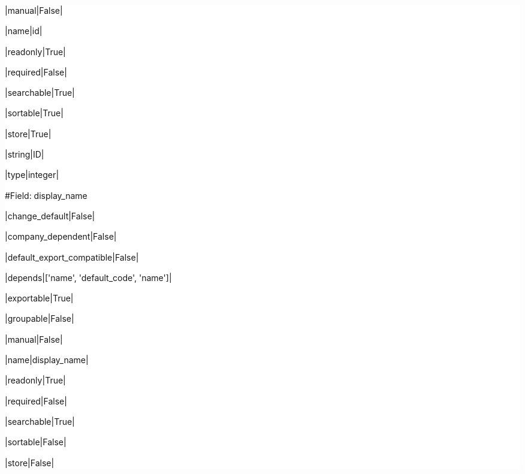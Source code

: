 |manual|False|

|name|id|

|readonly|True|

|required|False|

|searchable|True|

|sortable|True|

|store|True|

|string|ID|

|type|integer|

#Field: display_name

|change_default|False|

|company_dependent|False|

|default_export_compatible|False|

|depends|['name', 'default_code', 'name']|

|exportable|True|

|groupable|False|

|manual|False|

|name|display_name|

|readonly|True|

|required|False|

|searchable|True|

|sortable|False|

|store|False|
